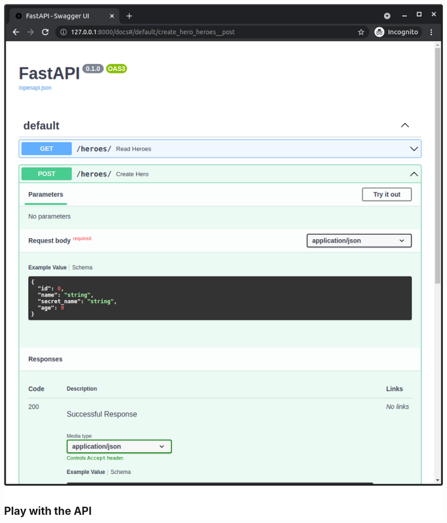 <img class="shadow" alt="Interactive API docs UI" src="/img/tutorial/readyapi/simple-hero-api/image01.png">

## Play with the API
